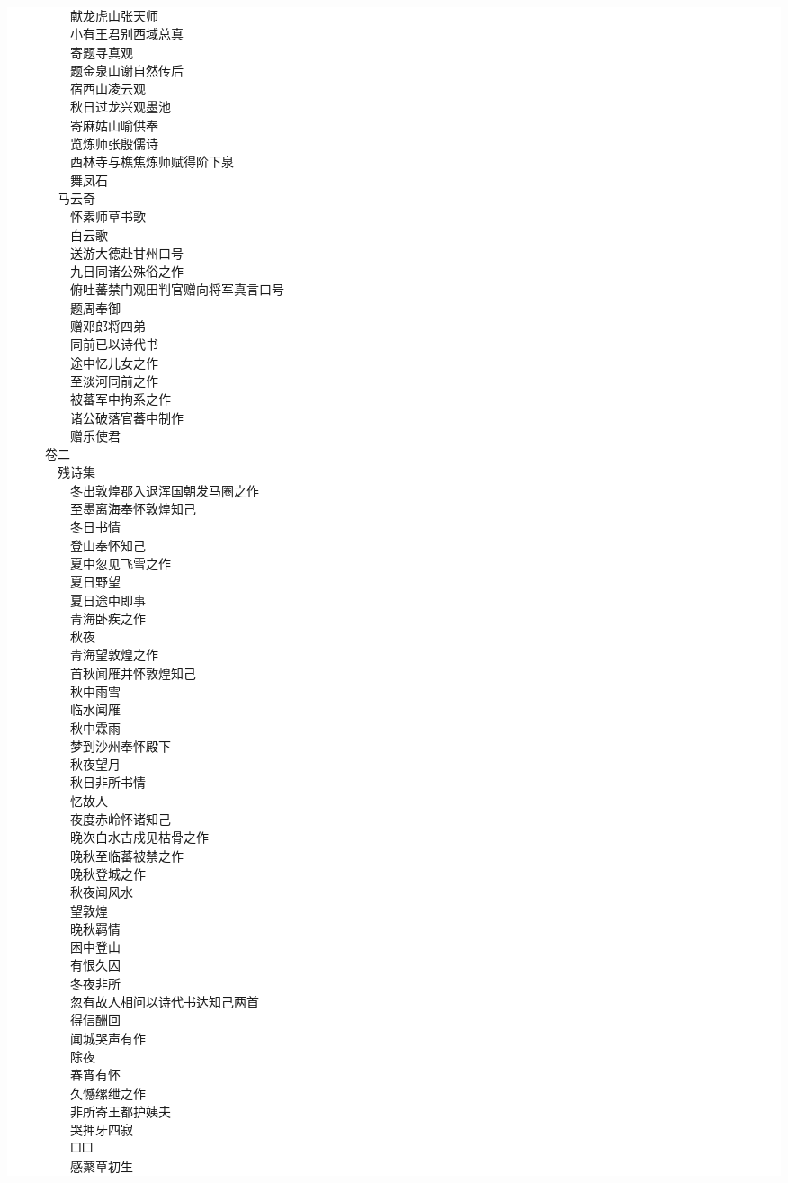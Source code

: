 　　　　　献龙虎山张天师  
　　　　　小有王君别西域总真  
　　　　　寄题寻真观  
　　　　　题金泉山谢自然传后  
　　　　　宿西山凌云观  
　　　　　秋日过龙兴观墨池  
　　　　　寄麻姑山喻供奉  
　　　　　览炼师张殷儒诗  
　　　　　西林寺与樵焦炼师赋得阶下泉  
　　　　　舞凤石  
　　　　马云奇  
　　　　　怀素师草书歌  
　　　　　白云歌  
　　　　　送游大德赴甘州口号  
　　　　　九日同诸公殊俗之作  
　　　　　俯吐蕃禁门观田判官赠向将军真言口号  
　　　　　题周奉御  
　　　　　赠邓郎将四弟  
　　　　　同前已以诗代书  
　　　　　途中忆儿女之作  
　　　　　至淡河同前之作  
　　　　　被蕃军中拘系之作  
　　　　　诸公破落官蕃中制作  
　　　　　赠乐使君  
　　　卷二  
　　　　残诗集  
　　　　　冬出敦煌郡入退浑国朝发马圈之作  
　　　　　至墨离海奉怀敦煌知己  
　　　　　冬日书情  
　　　　　登山奉怀知己  
　　　　　夏中忽见飞雪之作  
　　　　　夏日野望  
　　　　　夏日途中即事  
　　　　　青海卧疾之作  
　　　　　秋夜  
　　　　　青海望敦煌之作  
　　　　　首秋闻雁并怀敦煌知己  
　　　　　秋中雨雪  
　　　　　临水闻雁  
　　　　　秋中霖雨  
　　　　　梦到沙州奉怀殿下  
　　　　　秋夜望月  
　　　　　秋日非所书情  
　　　　　忆故人  
　　　　　夜度赤岭怀诸知己  
　　　　　晚次白水古戍见枯骨之作  
　　　　　晚秋至临蕃被禁之作  
　　　　　晚秋登城之作  
　　　　　秋夜闻风水  
　　　　　望敦煌  
　　　　　晚秋羁情  
　　　　　困中登山  
　　　　　有恨久囚  
　　　　　冬夜非所  
　　　　　忽有故人相问以诗代书达知己两首  
　　　　　得信酬回  
　　　　　闻城哭声有作  
　　　　　除夜  
　　　　　春宵有怀  
　　　　　久憾缧绁之作  
　　　　　非所寄王都护姨夫  
　　　　　哭押牙四寂  
　　　　　□□  
　　　　　感藂草初生  